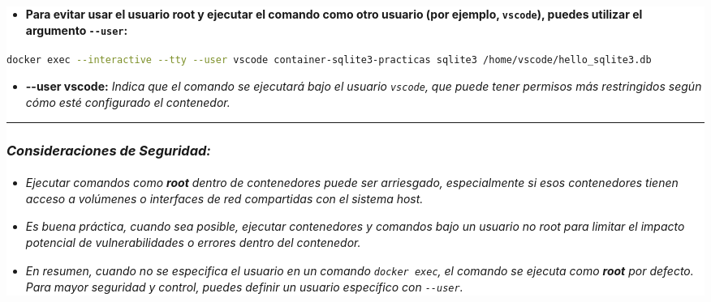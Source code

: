 - **Para evitar usar el usuario root y ejecutar el comando como otro usuario (por ejemplo, `vscode`), puedes utilizar el argumento `--user`:**

```bash
docker exec --interactive --tty --user vscode container-sqlite3-practicas sqlite3 /home/vscode/hello_sqlite3.db
```

- **--user vscode:** *Indica que el comando se ejecutará bajo el usuario `vscode`, que puede tener permisos más restringidos según cómo esté configurado el contenedor.*

---

### ***Consideraciones de Seguridad:***

- *Ejecutar comandos como **root** dentro de contenedores puede ser arriesgado, especialmente si esos contenedores tienen acceso a volúmenes o interfaces de red compartidas con el sistema host.*
- *Es buena práctica, cuando sea posible, ejecutar contenedores y comandos bajo un usuario no root para limitar el impacto potencial de vulnerabilidades o errores dentro del contenedor.*

- *En resumen, cuando no se especifica el usuario en un comando `docker exec`, el comando se ejecuta como **root** por defecto. Para mayor seguridad y control, puedes definir un usuario específico con `--user`.*
